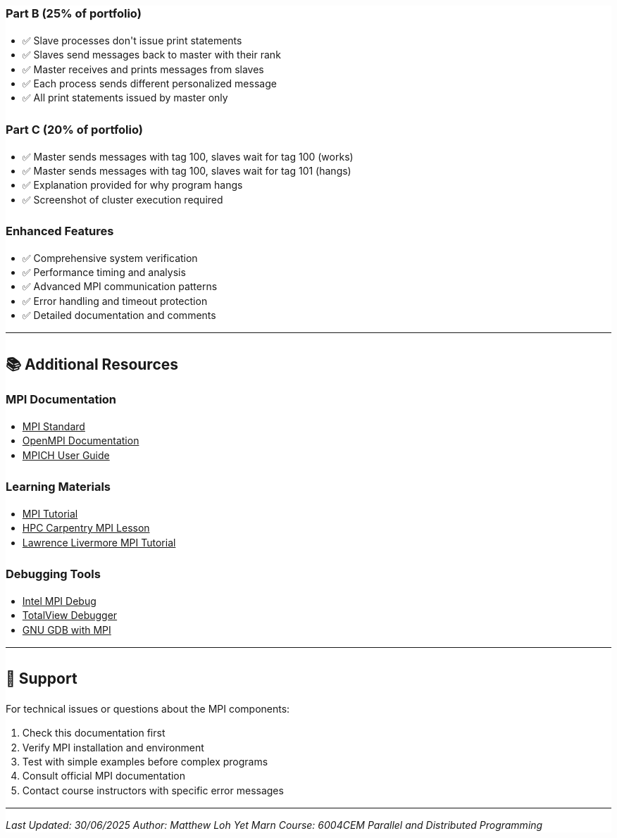 ### Part B (25% of portfolio)  
- ✅ Slave processes don't issue print statements
- ✅ Slaves send messages back to master with their rank
- ✅ Master receives and prints messages from slaves
- ✅ Each process sends different personalized message
- ✅ All print statements issued by master only

### Part C (20% of portfolio)
- ✅ Master sends messages with tag 100, slaves wait for tag 100 (works)
- ✅ Master sends messages with tag 100, slaves wait for tag 101 (hangs)  
- ✅ Explanation provided for why program hangs
- ✅ Screenshot of cluster execution required

### Enhanced Features
- ✅ Comprehensive system verification
- ✅ Performance timing and analysis
- ✅ Advanced MPI communication patterns
- ✅ Error handling and timeout protection
- ✅ Detailed documentation and comments

---

## 📚 Additional Resources

### MPI Documentation
- [MPI Standard](https://www.mpi-forum.org/docs/)
- [OpenMPI Documentation](https://www.open-mpi.org/doc/)
- [MPICH User Guide](https://www.mpich.org/documentation/guides/)

### Learning Materials
- [MPI Tutorial](https://mpitutorial.com/)
- [HPC Carpentry MPI Lesson](https://hpc-carpentry.github.io/hpc-parallel-novice/)
- [Lawrence Livermore MPI Tutorial](https://hpc.llnl.gov/documentation/tutorials/mpi-performance-topics)

### Debugging Tools
- [Intel MPI Debug](https://software.intel.com/content/www/us/en/develop/documentation/mpi-developer-guide-linux/)
- [TotalView Debugger](https://totalview.io/)
- [GNU GDB with MPI](https://www.gnu.org/software/gdb/)

---

## 📧 Support

For technical issues or questions about the MPI components:

1. Check this documentation first
2. Verify MPI installation and environment
3. Test with simple examples before complex programs
4. Consult official MPI documentation
5. Contact course instructors with specific error messages

---

*Last Updated: 30/06/2025*
*Author: Matthew Loh Yet Marn*
*Course: 6004CEM Parallel and Distributed Programming* 